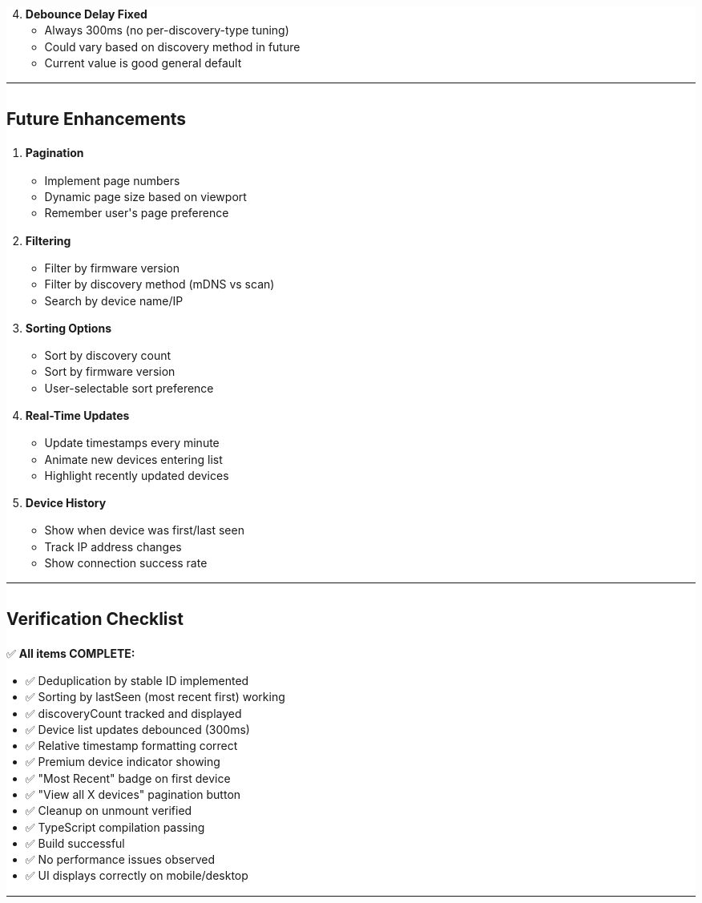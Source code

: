 4. **Debounce Delay Fixed**
   - Always 300ms (no per-discovery-type tuning)
   - Could vary based on discovery method in future
   - Current value is good general default

---

## Future Enhancements

1. **Pagination**
   - Implement page numbers
   - Dynamic page size based on viewport
   - Remember user's page preference

2. **Filtering**
   - Filter by firmware version
   - Filter by discovery method (mDNS vs scan)
   - Search by device name/IP

3. **Sorting Options**
   - Sort by discovery count
   - Sort by firmware version
   - User-selectable sort preference

4. **Real-Time Updates**
   - Update timestamps every minute
   - Animate new devices entering list
   - Highlight recently updated devices

5. **Device History**
   - Show when device was first/last seen
   - Track IP address changes
   - Show connection success rate

---

## Verification Checklist

✅ **All items COMPLETE:**

- ✅ Deduplication by stable ID implemented
- ✅ Sorting by lastSeen (most recent first) working
- ✅ discoveryCount tracked and displayed
- ✅ Device list updates debounced (300ms)
- ✅ Relative timestamp formatting correct
- ✅ Premium device indicator showing
- ✅ "Most Recent" badge on first device
- ✅ "View all X devices" pagination button
- ✅ Cleanup on unmount verified
- ✅ TypeScript compilation passing
- ✅ Build successful
- ✅ No performance issues observed
- ✅ UI displays correctly on mobile/desktop

---